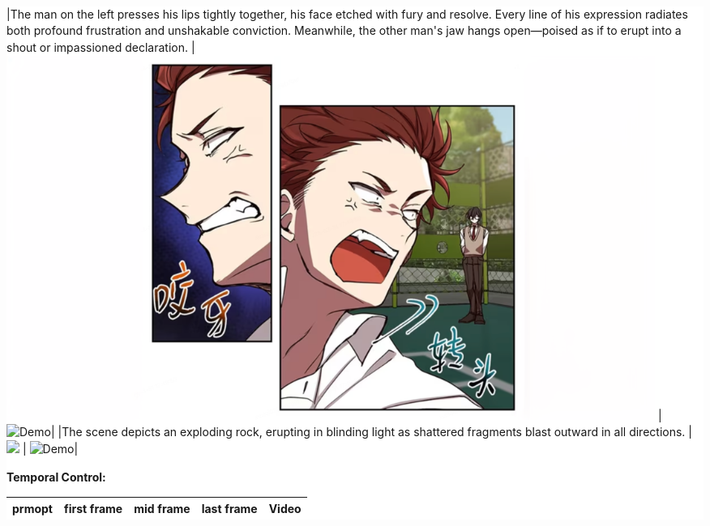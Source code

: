 |The man on the left presses his lips tightly together, his face etched with fury and resolve. Every line of his expression radiates both profound frustration and unshakable conviction. Meanwhile, the other man's jaw hangs open—poised as if to erupt into a shout or impassioned declaration. | <img src="assets/image_4.jpg"  width="800"/> | ![Demo](assets/image_4_vid.gif)|
|The scene depicts an exploding rock, erupting in blinding light as shattered fragments blast outward in all directions. | <img src="assets/image_5.jpg"  width="800"/> | ![Demo](assets/image_5_vid.gif)|


**Temporal Control:**

| prmopt | first frame | mid frame| last frame  | Video  |
| --- | --- | --- | --- | --- |